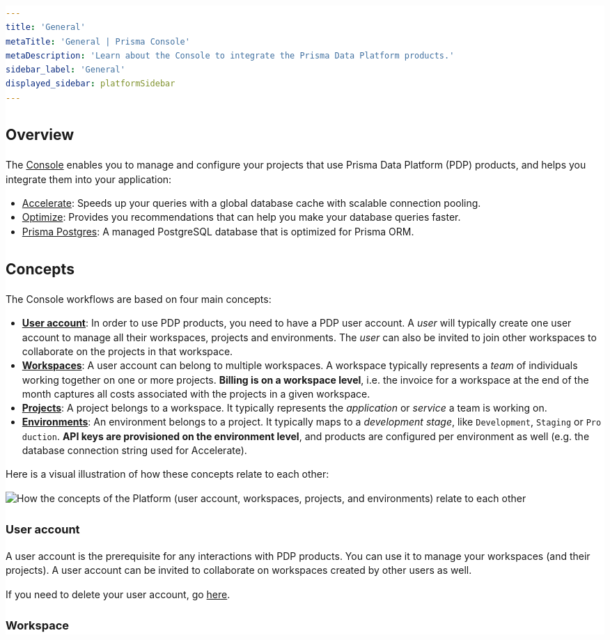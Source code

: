 ```yaml
---
title: 'General'
metaTitle: 'General | Prisma Console'
metaDescription: 'Learn about the Console to integrate the Prisma Data Platform products.'
sidebar_label: 'General'
displayed_sidebar: platformSidebar
---
```


## Overview

The [Console](https://console.prisma.io/login) enables you to manage and configure your projects that use Prisma Data Platform (PDP) products, and helps you integrate them into your application:

- [Accelerate](/accelerate): Speeds up your queries with a global database cache with scalable connection pooling.
- [Optimize](/optimize): Provides you recommendations that can help you make your database queries faster.
- [Prisma Postgres](/postgres): A managed PostgreSQL database that is optimized for Prisma ORM.

## Concepts

The Console workflows are based on four main concepts:

- [**User account**](#user-account): In order to use PDP products, you need to have a PDP user account. A _user_ will typically create one user account to manage all their workspaces, projects and environments. The _user_ can also be invited to join other workspaces to collaborate on the projects in that workspace.
- [**Workspaces**](#workspace): A user account can belong to multiple workspaces. A workspace typically represents a _team_ of individuals working together on one or more projects. **Billing is on a workspace level**, i.e. the invoice for a workspace at the end of the month captures all costs associated with the projects in a given workspace.
- [**Projects**](#project): A project belongs to a workspace. It typically represents the _application_ or _service_ a team is working on.
- [**Environments**](#environment): An environment belongs to a project. It typically maps to a _development stage_, like `Development`, `Staging` or `Production`. **API keys are provisioned on the environment level**, and products are configured per environment as well (e.g. the database connection string used for Accelerate).

Here is a visual illustration of how these concepts relate to each other:

![How the concepts of the Platform (user account, workspaces, projects, and environments) relate to each other ](/img/platform/pdp-concepts.png)

### User account

A user account is the prerequisite for any interactions with PDP products. You can use it to manage your workspaces (and their projects). A user account can be invited to collaborate on workspaces created by other users as well.

If you need to delete your user account, go [here](/platform/support#deleting-your-pdp-account).

### Workspace
